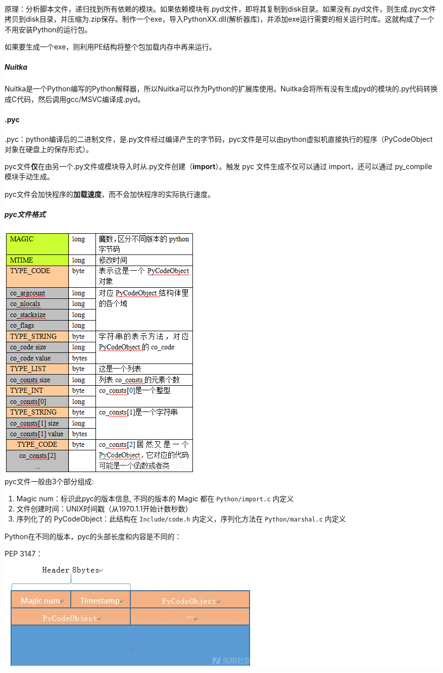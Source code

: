 原理：分析脚本文件，递归找到所有依赖的模块。如果依赖模块有.pyd文件，即将其复制到disk目录。如果没有.pyd文件，则生成.pyc文件拷贝到disk目录，并压缩为.zip保存。制作一个exe，导入PythonXX.dll(解析器库)，并添加exe运行需要的相关运行时库。这就构成了一个不用安装Python的运行包。

如果要生成一个exe，则利用PE结构将整个包加载内存中再来运行。

##### Nuitka

Nuitka是一个Python编写的Python解释器，所以Nuitka可以作为Python的扩展库使用。Nuitka会将所有没有生成pyd的模块的.py代码转换成C代码，然后调用gcc/MSVC编译成.pyd。

#### .pyc

.pyc：python编译后的二进制文件，是.py文件经过编译产生的字节码，pyc文件是可以由python虚拟机直接执行的程序（PyCodeObject对象在硬盘上的保存形式）。

pyc文件**仅**在由另一个.py文件或模块导入时从.py文件创建（**import**）。触发 pyc 文件生成不仅可以通过 import，还可以通过 py\_compile 模块手动生成。

pyc文件会加快程序的**加载速度**，而不会加快程序的实际执行速度。

##### pyc文件格式

[![](assets/1701612121-a41f755acdbc610b8677233dbbd82b1d.png)](https://xzfile.aliyuncs.com/media/upload/picture/20230824211402-1834ca68-4280-1.png)  
pyc文件一般由3个部分组成:

1.  Magic num：标识此pyc的版本信息, 不同的版本的 Magic 都在 `Python/import.c` 内定义
2.  文件创建时间：UNIX时间戳（从1970.1.1开始计数秒数）
3.  序列化了的 PyCodeObject：此结构在 `Include/code.h` 内定义，序列化方法在 `Python/marshal.c` 内定义

Python在不同的版本，pyc的头部长度和内容是不同的：

PEP 3147：  
[![](assets/1701612121-05622b00bcdb6c0ee2fa61c6467b7dcd.png)](https://xzfile.aliyuncs.com/media/upload/picture/20230824211455-37c1232c-4280-1.png)  